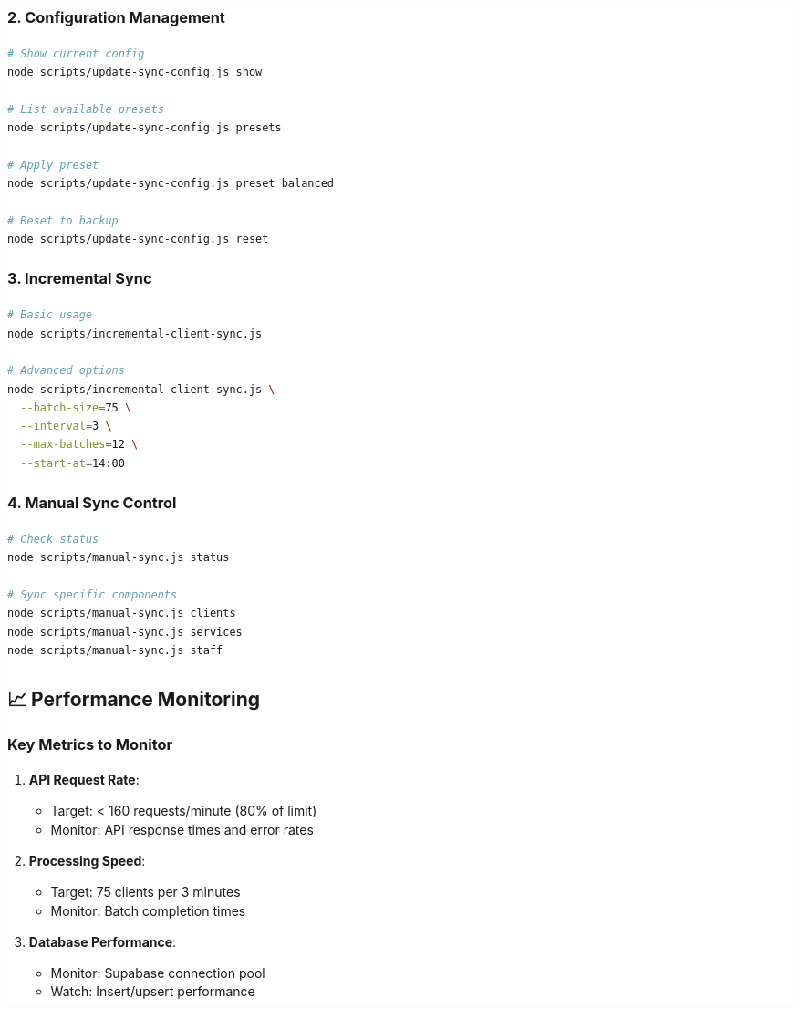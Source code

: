 ### 2. Configuration Management
```bash
# Show current config
node scripts/update-sync-config.js show

# List available presets
node scripts/update-sync-config.js presets

# Apply preset
node scripts/update-sync-config.js preset balanced

# Reset to backup
node scripts/update-sync-config.js reset
```

### 3. Incremental Sync
```bash
# Basic usage
node scripts/incremental-client-sync.js

# Advanced options
node scripts/incremental-client-sync.js \
  --batch-size=75 \
  --interval=3 \
  --max-batches=12 \
  --start-at=14:00
```

### 4. Manual Sync Control
```bash
# Check status
node scripts/manual-sync.js status

# Sync specific components
node scripts/manual-sync.js clients
node scripts/manual-sync.js services
node scripts/manual-sync.js staff
```

## 📈 Performance Monitoring

### Key Metrics to Monitor

1. **API Request Rate**:
   - Target: < 160 requests/minute (80% of limit)
   - Monitor: API response times and error rates

2. **Processing Speed**:
   - Target: 75 clients per 3 minutes
   - Monitor: Batch completion times

3. **Database Performance**:
   - Monitor: Supabase connection pool
   - Watch: Insert/upsert performance
